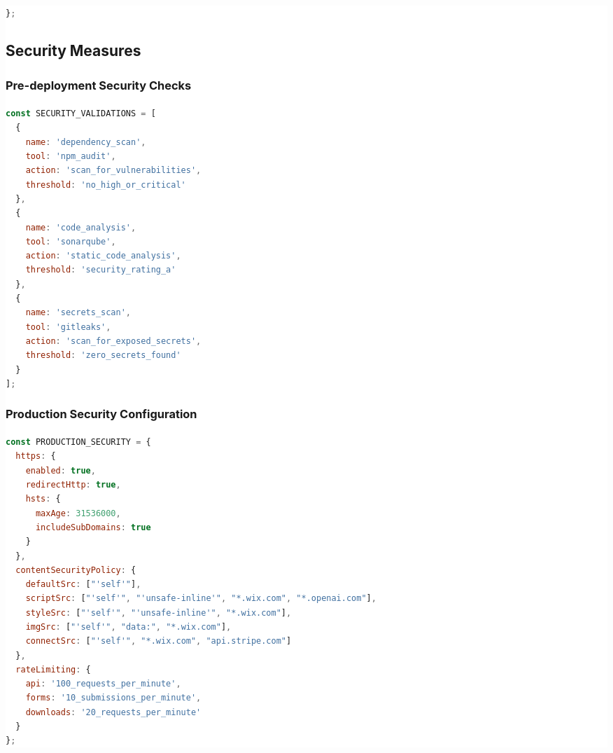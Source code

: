 ```javascript
};
```

## Security Measures

### Pre-deployment Security Checks
```javascript
const SECURITY_VALIDATIONS = [
  {
    name: 'dependency_scan',
    tool: 'npm_audit',
    action: 'scan_for_vulnerabilities',
    threshold: 'no_high_or_critical'
  },
  {
    name: 'code_analysis',
    tool: 'sonarqube',
    action: 'static_code_analysis',
    threshold: 'security_rating_a'
  },
  {
    name: 'secrets_scan',
    tool: 'gitleaks',
    action: 'scan_for_exposed_secrets',
    threshold: 'zero_secrets_found'
  }
];
```

### Production Security Configuration
```javascript
const PRODUCTION_SECURITY = {
  https: {
    enabled: true,
    redirectHttp: true,
    hsts: {
      maxAge: 31536000,
      includeSubDomains: true
    }
  },
  contentSecurityPolicy: {
    defaultSrc: ["'self'"],
    scriptSrc: ["'self'", "'unsafe-inline'", "*.wix.com", "*.openai.com"],
    styleSrc: ["'self'", "'unsafe-inline'", "*.wix.com"],
    imgSrc: ["'self'", "data:", "*.wix.com"],
    connectSrc: ["'self'", "*.wix.com", "api.stripe.com"]
  },
  rateLimiting: {
    api: '100_requests_per_minute',
    forms: '10_submissions_per_minute',
    downloads: '20_requests_per_minute'
  }
};
```
